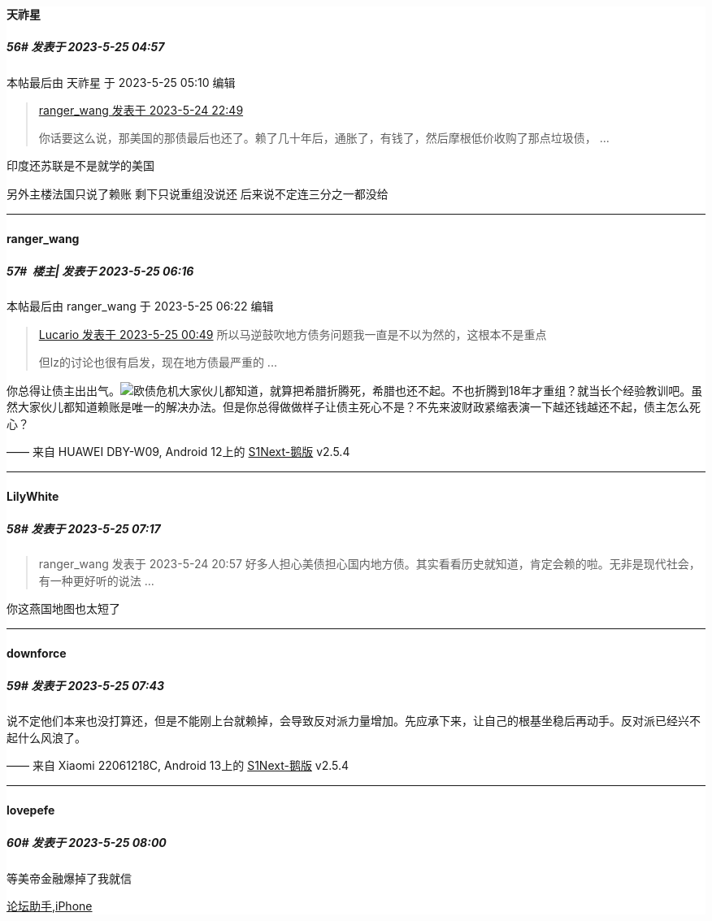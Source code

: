 ####  天祚星  
##### 56#       发表于 2023-5-25 04:57

 本帖最后由 天祚星 于 2023-5-25 05:10 编辑 
<blockquote><a href="httphttps://bbs.saraba1st.com/2b/forum.php?mod=redirect&amp;goto=findpost&amp;pid=60978574&amp;ptid=2135718" target="_blank">ranger_wang 发表于 2023-5-24 22:49</a>

你话要这么说，那美国的那债最后也还了。赖了几十年后，通胀了，有钱了，然后摩根低价收购了那点垃圾债， ...</blockquote>

印度还苏联是不是就学的美国

另外主楼法国只说了赖账 剩下只说重组没说还 后来说不定连三分之一都没给

*****

####  ranger_wang  
##### 57#         楼主| 发表于 2023-5-25 06:16

 本帖最后由 ranger_wang 于 2023-5-25 06:22 编辑 
<blockquote><a href="httphttps://bbs.saraba1st.com/2b/forum.php?mod=redirect&amp;goto=findpost&amp;pid=60979767&amp;ptid=2135718" target="_blank">Lucario 发表于 2023-5-25 00:49</a>
所以马逆鼓吹地方债务问题我一直是不以为然的，这根本不是重点

但lz的讨论也很有启发，现在地方债最严重的 ...</blockquote>
你总得让债主出出气。<img src="https://static.saraba1st.com/image/smiley/face2017/037.png" referrerpolicy="no-referrer">欧债危机大家伙儿都知道，就算把希腊折腾死，希腊也还不起。不也折腾到18年才重组？就当长个经验教训吧。虽然大家伙儿都知道赖账是唯一的解决办法。但是你总得做做样子让债主死心不是？不先来波财政紧缩表演一下越还钱越还不起，债主怎么死心？

—— 来自 HUAWEI DBY-W09, Android 12上的 [S1Next-鹅版](https://github.com/ykrank/S1-Next/releases) v2.5.4

*****

####  LilyWhite  
##### 58#       发表于 2023-5-25 07:17

<blockquote>ranger_wang 发表于 2023-5-24 20:57
好多人担心美债担心国内地方债。其实看看历史就知道，肯定会赖的啦。无非是现代社会，有一种更好听的说法 ...</blockquote>
你这燕国地图也太短了

*****

####  downforce  
##### 59#       发表于 2023-5-25 07:43

说不定他们本来也没打算还，但是不能刚上台就赖掉，会导致反对派力量增加。先应承下来，让自己的根基坐稳后再动手。反对派已经兴不起什么风浪了。

—— 来自 Xiaomi 22061218C, Android 13上的 [S1Next-鹅版](https://github.com/ykrank/S1-Next/releases) v2.5.4

*****

####  lovepefe  
##### 60#       发表于 2023-5-25 08:00

等美帝金融爆掉了我就信

[论坛助手,iPhone](https://bbs.saraba1st.com/2b/forum.php?mod=viewthread&amp;tid=2029836)

